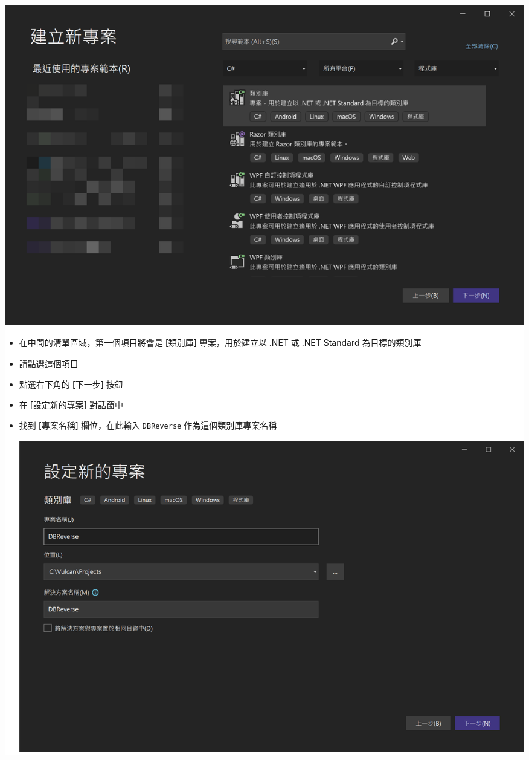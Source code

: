   ![](../Images/net9937.png)

* 在中間的清單區域，第一個項目將會是 [類別庫] 專案，用於建立以 .NET 或 .NET Standard 為目標的類別庫
* 請點選這個項目
* 點選右下角的 [下一步] 按鈕
* 在 [設定新的專案] 對話窗中
* 找到 [專案名稱] 欄位，在此輸入 `DBReverse` 作為這個類別庫專案名稱

  ![](../Images/net9936.png)
